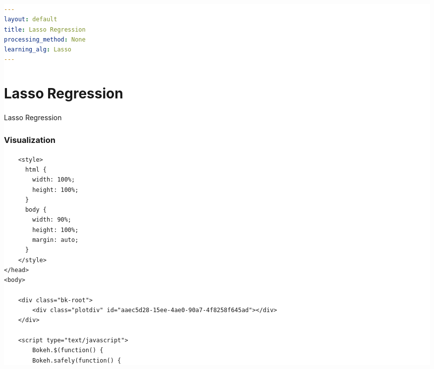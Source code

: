```yaml
---
layout: default
title: Lasso Regression
processing_method: None
learning_alg: Lasso
---
```


# [](#header-2) Lasso Regression



Lasso Regression


### [](#header-3) Visualization



<html lang="en" id="report-container">
    <head>
        <meta charset="utf-8">
        <title>Lasso Regression</title>
        
<link rel="stylesheet" href="https://cdn.pydata.org/bokeh/release/bokeh-0.12.2.min.css" type="text/css" />
        
<script type="text/javascript" src="https://cdn.pydata.org/bokeh/release/bokeh-0.12.2.min.js"></script>
<script type="text/javascript">
    Bokeh.set_log_level("info");
</script>
        <style>
          html {
            width: 100%;
            height: 100%;
          }
          body {
            width: 90%;
            height: 100%;
            margin: auto;
          }
        </style>
    </head>
    <body>
        
        <div class="bk-root">
            <div class="plotdiv" id="aaec5d28-15ee-4ae0-90a7-4f8258f645ad"></div>
        </div>
        
        <script type="text/javascript">
            Bokeh.$(function() {
            Bokeh.safely(function() {